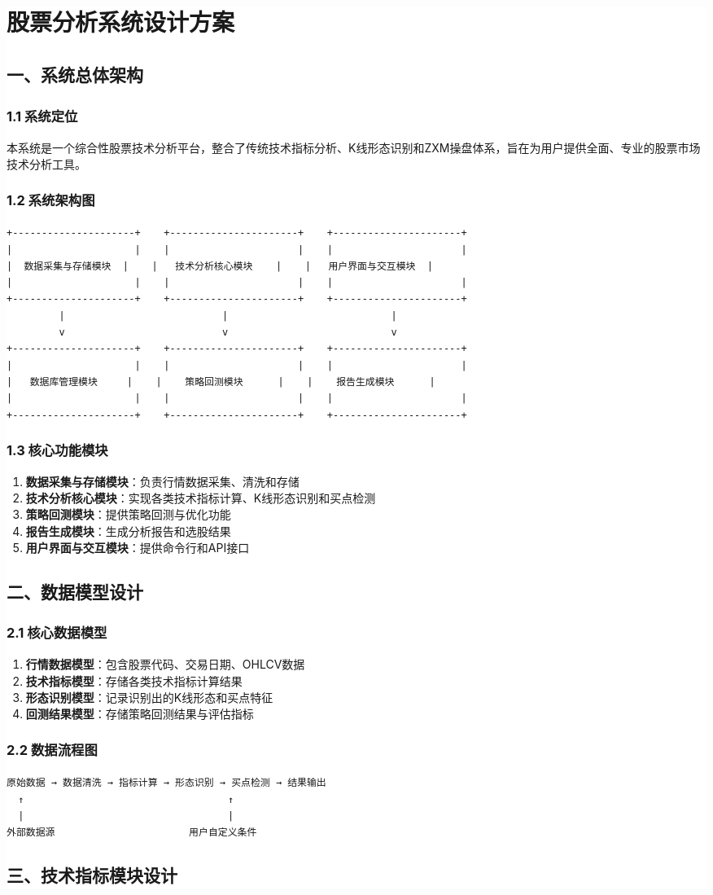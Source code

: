 # 股票分析系统设计方案

## 一、系统总体架构

### 1.1 系统定位
本系统是一个综合性股票技术分析平台，整合了传统技术指标分析、K线形态识别和ZXM操盘体系，旨在为用户提供全面、专业的股票市场技术分析工具。

### 1.2 系统架构图
```
+---------------------+    +----------------------+    +----------------------+
|                     |    |                      |    |                      |
|  数据采集与存储模块  |    |   技术分析核心模块    |    |   用户界面与交互模块  |
|                     |    |                      |    |                      |
+---------------------+    +----------------------+    +----------------------+
         |                           |                            |
         v                           v                            v
+---------------------+    +----------------------+    +----------------------+
|                     |    |                      |    |                      |
|   数据库管理模块     |    |    策略回测模块      |    |    报告生成模块      |
|                     |    |                      |    |                      |
+---------------------+    +----------------------+    +----------------------+
```

### 1.3 核心功能模块
1. **数据采集与存储模块**：负责行情数据采集、清洗和存储
2. **技术分析核心模块**：实现各类技术指标计算、K线形态识别和买点检测
3. **策略回测模块**：提供策略回测与优化功能
4. **报告生成模块**：生成分析报告和选股结果
5. **用户界面与交互模块**：提供命令行和API接口

## 二、数据模型设计

### 2.1 核心数据模型
1. **行情数据模型**：包含股票代码、交易日期、OHLCV数据
2. **技术指标模型**：存储各类技术指标计算结果
3. **形态识别模型**：记录识别出的K线形态和买点特征
4. **回测结果模型**：存储策略回测结果与评估指标

### 2.2 数据流程图
```
原始数据 → 数据清洗 → 指标计算 → 形态识别 → 买点检测 → 结果输出
  ↑                                   ↑
  |                                   |
外部数据源                       用户自定义条件
```

## 三、技术指标模块设计
